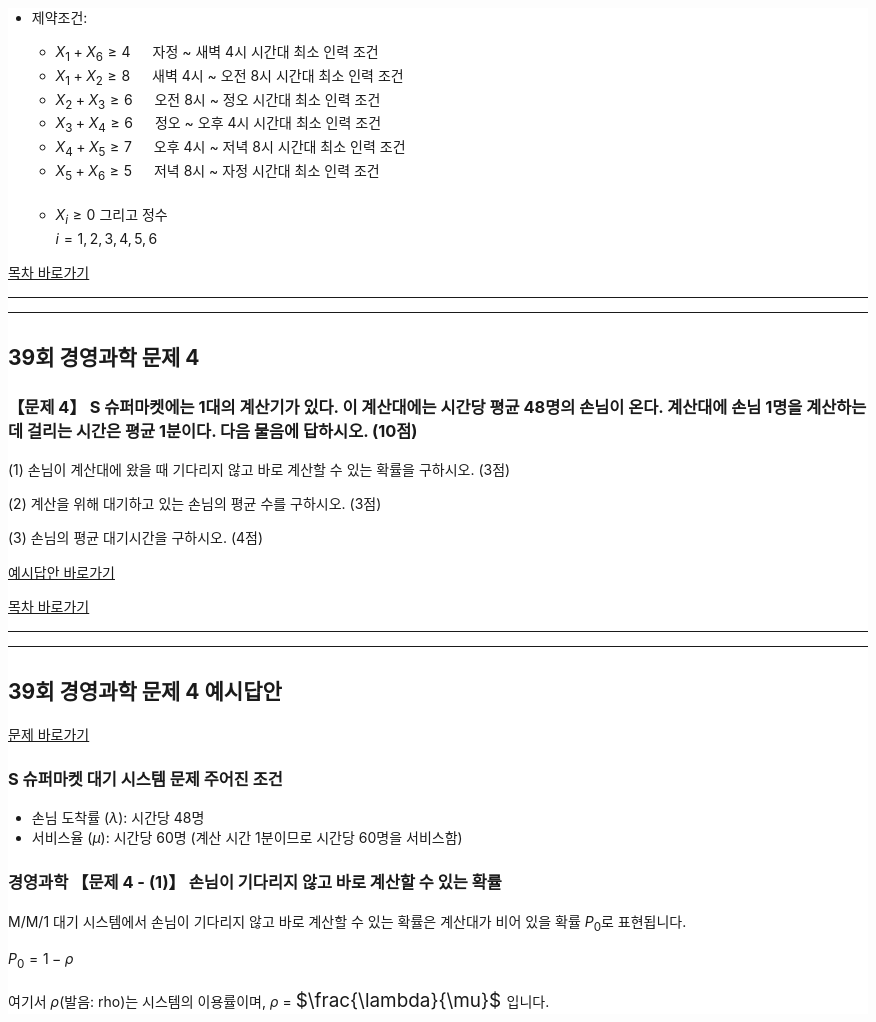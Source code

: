 * 제약조건:

  * $X_1 + X_6 ≥ 4$ &emsp; 자정 ~ 새벽 4시 시간대 최소 인력 조건
  * $X_1 + X_2 ≥ 8$ &emsp; 새벽 4시 ~ 오전 8시 시간대 최소 인력 조건
  * $X_2 + X_3 ≥ 6$ &emsp; 오전 8시 ~ 정오 시간대 최소 인력 조건
  * $X_3 + X_4 ≥ 6$ &emsp; 정오 ~ 오후 4시 시간대 최소 인력 조건
  * $X_4 + X_5 ≥ 7$ &emsp; 오후 4시 ~ 저녁 8시 시간대 최소 인력 조건
  * $X_5 + X_6 ≥ 5$ &emsp; 저녁 8시 ~ 자정 시간대 최소 인력 조건
    <br/><br/>
  * $X_i ≥ 0$ 그리고 정수<br/>
      $i = 1, 2, 3, 4, 5, 6$

[목차 바로가기](#39회-경영과학-목차)

----

<div class="page"></div>

---

## 39회 경영과학 문제 4
### 【문제 4】 S 슈퍼마켓에는 1대의 계산기가 있다. 이 계산대에는 시간당 평균 48명의 손님이 온다. 계산대에 손님 1명을 계산하는데 걸리는 시간은 평균 1분이다. 다음 물음에 답하시오. (10점)

 (1) 손님이 계산대에 왔을 때 기다리지 않고 바로 계산할 수 있는 확률을 구하시오. (3점)

 (2) 계산을 위해 대기하고 있는 손님의 평균 수를 구하시오. (3점)

 (3) 손님의 평균 대기시간을 구하시오. (4점)

[예시답안 바로가기](#39회-경영과학-문제-4-예시답안)

[목차 바로가기](#39회-품질경영-목차)

----

<div class="page"></div>

----

## 39회 경영과학 문제 4 예시답안
[문제 바로가기](#39회-경영과학-문제-4)

### S 슈퍼마켓 대기 시스템 문제 주어진 조건
- 손님 도착률 \($\lambda$): 시간당 48명
- 서비스율 ($\mu$): 시간당 60명 (계산 시간 1분이므로 시간당 60명을 서비스함)

### 경영과학 【문제 4 - (1)】 손님이 기다리지 않고 바로 계산할 수 있는 확률
M/M/1 대기 시스템에서 손님이 기다리지 않고 바로 계산할 수 있는 확률은 계산대가 비어 있을 확률 $P_0$로 표현됩니다.

$P_0 = 1 - \rho$

여기서 $\rho$(발음: rho)는 시스템의 이용률이며, $\rho$ = <span style="font-size:135%"> $\frac{\lambda}{\mu}$ </span>입니다.
